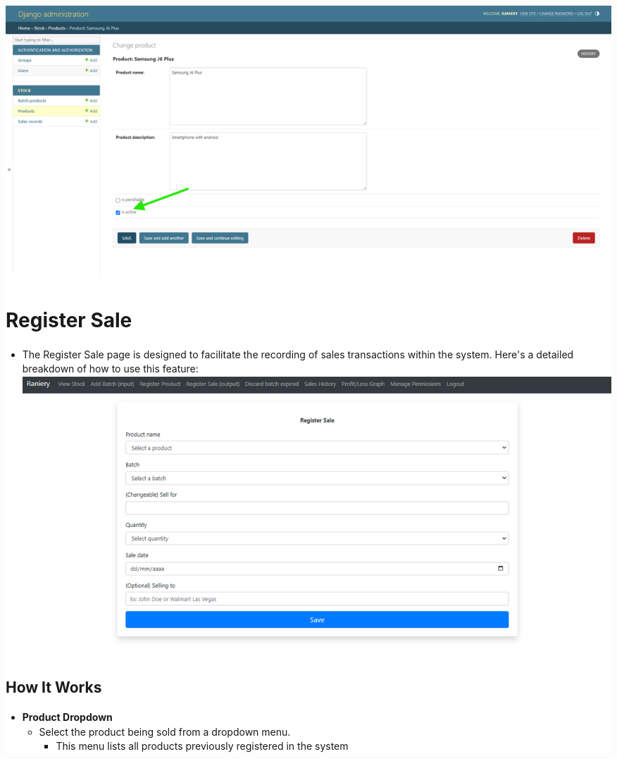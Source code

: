 ![Product Active](prints/product_active.png)

# Register Sale
- The Register Sale page is designed to facilitate the recording of sales transactions within the system. Here's a detailed breakdown of how to use this feature:
![Register Sale](prints/register_sale.png)

## How It Works
-  **Product Dropdown**
    - Select the product being sold from a dropdown menu.
        -  This menu lists all products previously registered in the system
